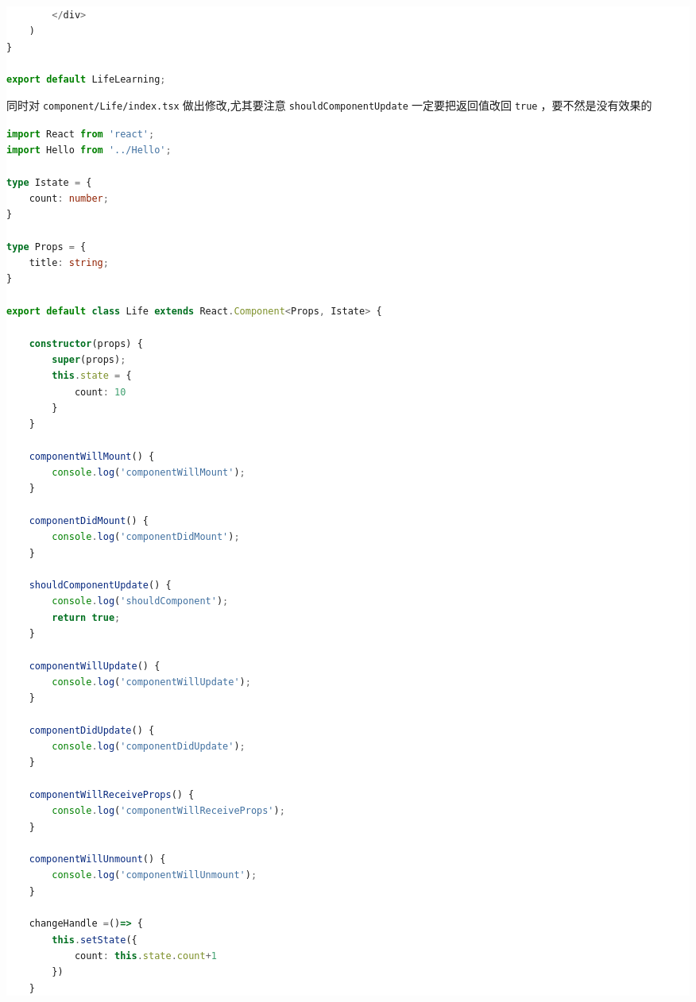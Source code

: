 ```ts
        </div>
    )
}

export default LifeLearning;
```

同时对 `component/Life/index.tsx` 做出修改,尤其要注意 `shouldComponentUpdate` 一定要把返回值改回 `true` ，要不然是没有效果的
```ts
import React from 'react';
import Hello from '../Hello';

type Istate = {
    count: number;
}

type Props = {
    title: string;
}

export default class Life extends React.Component<Props, Istate> {

    constructor(props) {
        super(props);
        this.state = {
            count: 10
        }
    }

    componentWillMount() {
        console.log('componentWillMount');
    }

    componentDidMount() {
        console.log('componentDidMount');
    }

    shouldComponentUpdate() {
        console.log('shouldComponent');
        return true;
    }

    componentWillUpdate() {
        console.log('componentWillUpdate');
    }

    componentDidUpdate() {
        console.log('componentDidUpdate');
    }

    componentWillReceiveProps() {
        console.log('componentWillReceiveProps');
    }

    componentWillUnmount() {
        console.log('componentWillUnmount');
    }

    changeHandle =()=> {
        this.setState({
            count: this.state.count+1
        })
    }

```